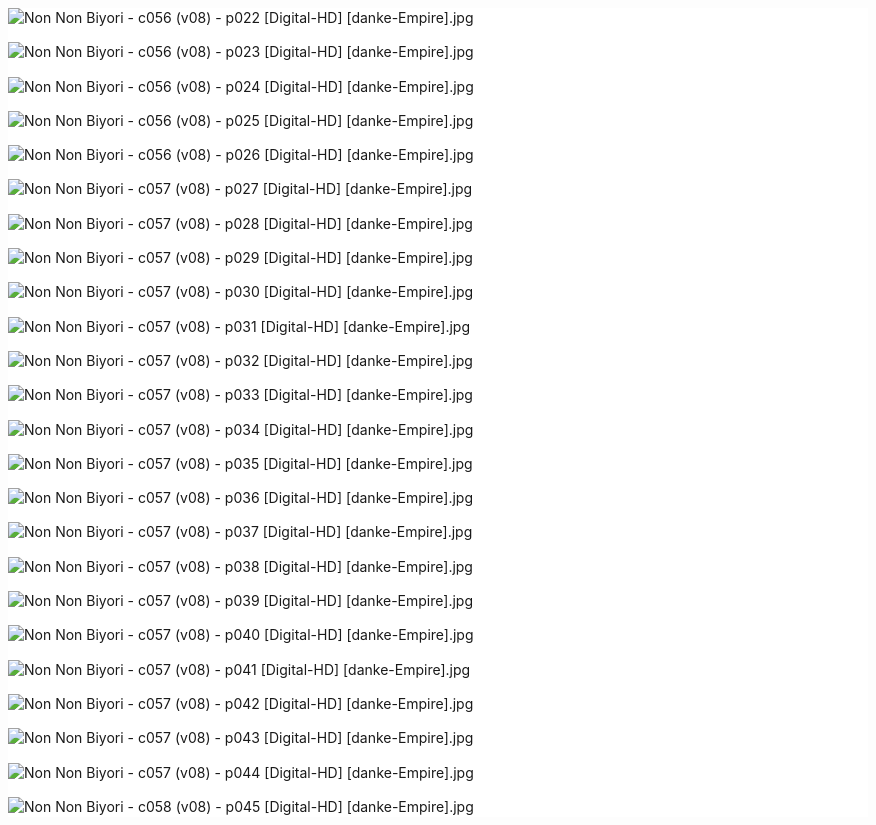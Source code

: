 ![Non Non Biyori - c056 (v08) - p022 [Digital-HD] [danke-Empire].jpg](https://wx1.sinaimg.cn/large/6a9fdecagy1foeeaxvocnj21kw292u0y.jpg)

![Non Non Biyori - c056 (v08) - p023 [Digital-HD] [danke-Empire].jpg](https://wx1.sinaimg.cn/large/6a9fdecagy1foeeb82wxkj21kw292e83.jpg)

![Non Non Biyori - c056 (v08) - p024 [Digital-HD] [danke-Empire].jpg](https://wx1.sinaimg.cn/large/6a9fdecagy1foeebicqvpj21kw2921kz.jpg)

![Non Non Biyori - c056 (v08) - p025 [Digital-HD] [danke-Empire].jpg](https://wx1.sinaimg.cn/large/6a9fdecagy1foeebr3m8nj21kw292x6q.jpg)

![Non Non Biyori - c056 (v08) - p026 [Digital-HD] [danke-Empire].jpg](https://wx1.sinaimg.cn/large/6a9fdecagy1foeebudtuoj21kw292ad8.jpg)

![Non Non Biyori - c057 (v08) - p027 [Digital-HD] [danke-Empire].jpg](https://wx1.sinaimg.cn/large/6a9fdecagy1foeec3alhrj21kw292x6q.jpg)

![Non Non Biyori - c057 (v08) - p028 [Digital-HD] [danke-Empire].jpg](https://wx1.sinaimg.cn/large/6a9fdecagy1foeecbw9u1j21kw292npe.jpg)

![Non Non Biyori - c057 (v08) - p029 [Digital-HD] [danke-Empire].jpg](https://wx1.sinaimg.cn/large/6a9fdecagy1foeecma8d0j21kw2921kz.jpg)

![Non Non Biyori - c057 (v08) - p030 [Digital-HD] [danke-Empire].jpg](https://wx1.sinaimg.cn/large/6a9fdecagy1foeecu03y0j21kw292b2a.jpg)

![Non Non Biyori - c057 (v08) - p031 [Digital-HD] [danke-Empire].jpg](https://wx1.sinaimg.cn/large/6a9fdecagy1foeed31uizj21kw2921kz.jpg)

![Non Non Biyori - c057 (v08) - p032 [Digital-HD] [danke-Empire].jpg](https://wx1.sinaimg.cn/large/6a9fdecagy1foeedamne0j21kw2927wi.jpg)

![Non Non Biyori - c057 (v08) - p033 [Digital-HD] [danke-Empire].jpg](https://wx1.sinaimg.cn/large/6a9fdecagy1foeedho7xyj21kw292b2a.jpg)

![Non Non Biyori - c057 (v08) - p034 [Digital-HD] [danke-Empire].jpg](https://wx1.sinaimg.cn/large/6a9fdecagy1foeedpcgsij21kw2927wi.jpg)

![Non Non Biyori - c057 (v08) - p035 [Digital-HD] [danke-Empire].jpg](https://wx1.sinaimg.cn/large/6a9fdecagy1foeee1jky7j21kw292b2b.jpg)

![Non Non Biyori - c057 (v08) - p036 [Digital-HD] [danke-Empire].jpg](https://wx1.sinaimg.cn/large/6a9fdecagy1foeeea25kgj21kw292npe.jpg)

![Non Non Biyori - c057 (v08) - p037 [Digital-HD] [danke-Empire].jpg](https://wx1.sinaimg.cn/large/6a9fdecagy1foeeehkc2jj21kw292kjm.jpg)

![Non Non Biyori - c057 (v08) - p038 [Digital-HD] [danke-Empire].jpg](https://wx1.sinaimg.cn/large/6a9fdecagy1foeeeq39i1j21kw292b2a.jpg)

![Non Non Biyori - c057 (v08) - p039 [Digital-HD] [danke-Empire].jpg](https://wx1.sinaimg.cn/large/6a9fdecagy1foeeexbtxrj21kw292e82.jpg)

![Non Non Biyori - c057 (v08) - p040 [Digital-HD] [danke-Empire].jpg](https://wx1.sinaimg.cn/large/6a9fdecagy1foeef79efkj21kw292b2b.jpg)

![Non Non Biyori - c057 (v08) - p041 [Digital-HD] [danke-Empire].jpg](https://wx1.sinaimg.cn/large/6a9fdecagy1foeefgcuscj21kw2921kz.jpg)

![Non Non Biyori - c057 (v08) - p042 [Digital-HD] [danke-Empire].jpg](https://wx1.sinaimg.cn/large/6a9fdecagy1foeefphpk8j21kw292x6q.jpg)

![Non Non Biyori - c057 (v08) - p043 [Digital-HD] [danke-Empire].jpg](https://wx1.sinaimg.cn/large/6a9fdecagy1foeefsod0xj21kw292td7.jpg)

![Non Non Biyori - c057 (v08) - p044 [Digital-HD] [danke-Empire].jpg](https://wx1.sinaimg.cn/large/6a9fdecagy1foeefvsoi2j21kw292whf.jpg)

![Non Non Biyori - c058 (v08) - p045 [Digital-HD] [danke-Empire].jpg](https://wx1.sinaimg.cn/large/6a9fdecagy1foeeg5o293j21kw2924qr.jpg)
